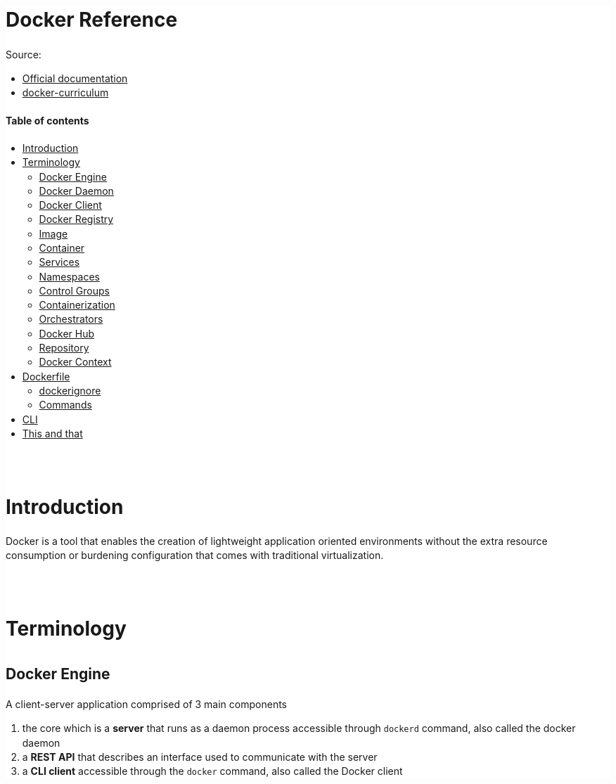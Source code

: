 # Docker Reference

Source:
* [Official documentation](https://docs.docker.com/get-started/)
* [docker-curriculum](https://docker-curriculum.com/)

#### Table of contents

* [Introduction](#introduction)
* [Terminology](#terminology)
  * [Docker Engine](#Docker-Engine)
  * [Docker Daemon](#Docker-Daemon)
  * [Docker Client](#Docker-Client)
  * [Docker Registry](#Docker-Registry)
  * [Image](#Image)
  * [Container](#container)
  * [Services](#Services)
  * [Namespaces](#Namespaces)
  * [Control Groups](#Control-Groups)
  * [Containerization](#Containerization)
  * [Orchestrators](#Orchestrators)
  * [Docker Hub](#Docker-Hub)
  * [Repository](#Repository)
  * [Docker Context](#Docker-Context)
* [Dockerfile](#dockerfile)
    * [dockerignore](#dockerignore)
    * [Commands](#commands)
* [CLI](#CLI)
* [This and that](#this-and-that)

&nbsp;
# Introduction
Docker is a tool that enables the creation of lightweight application oriented environments without the extra resource consumption or burdening configuration that comes with traditional virtualization.

&nbsp;
# Terminology

## Docker Engine
A client-server application comprised of 3 main components
1. the core which is a **server** that runs as a daemon process accessible through `dockerd` command, also called the docker daemon
1. a **REST API** that describes an interface used to communicate with the server
1. a **CLI client** accessible through the `docker` command, also called the Docker client
